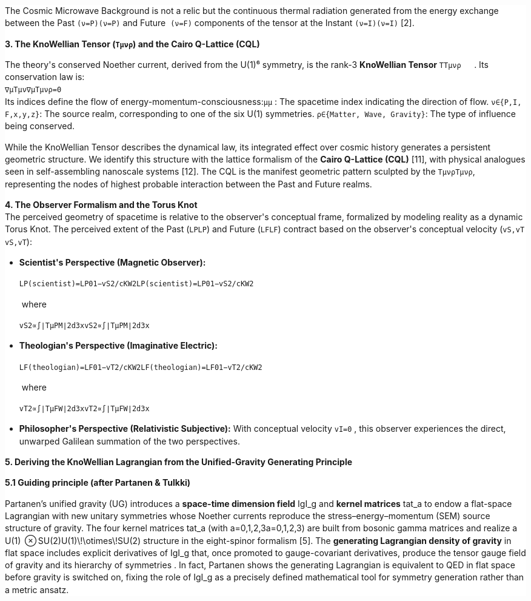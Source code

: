 The Cosmic Microwave Background is not a relic but the continuous thermal radiation generated from the energy exchange between the Past `(ν=P)(ν=P)` and Future  `(ν=F)` components of the tensor at the Instant `(ν=I)(ν=I)` \[2\].

**3\. The KnoWellian Tensor (****`Tμνρ`****) and the Cairo Q-Lattice (CQL)**  

The theory's conserved Noether current, derived from the U(1)⁶ symmetry, is the rank-3 **KnoWellian Tensor** `TTμνρ   `. Its conservation law is:  
`∇μTμν∇μ​Tμνρ=0`  
Its indices define the flow of energy-momentum-consciousness:`μμ` : The spacetime index indicating the direction of flow. `ν∈{P,I,F,x,y,z}`: The source realm, corresponding to one of the six U(1) symmetries. `ρ∈{Matter, Wave, Gravity}`: The type of influence being conserved.

While the KnoWellian Tensor describes the dynamical law, its integrated effect over cosmic history generates a persistent geometric structure. We identify this structure with the lattice formalism of the **Cairo Q-Lattice (CQL)** \[11\], with physical analogues seen in self-assembling nanoscale systems \[12\]. The CQL is the manifest geometric pattern sculpted by the `TμνρTμνρ`, representing the nodes of highest probable interaction between the Past and Future realms.

**4\. The Observer Formalism and the Torus Knot**  
The perceived geometry of spacetime is relative to the observer's conceptual frame, formalized by modeling reality as a dynamic Torus Knot. The perceived extent of the Past (`LPLP​`) and Future (`LFLF​`) contract based on the observer's conceptual velocity (`vS,vTvS​,vT​`):

*   **Scientist's Perspective (Magnetic Observer):** 
    
    `LP(scientist)=LP01−vS2/cKW2LP​(scientist)=LP0​1−vS2​/cKW2​​`
    
     where 
    
    `vS2∝∫∣TμPM∣2d3xvS2​∝∫∣TμPM∣2d3x`
    
*   **Theologian's Perspective (Imaginative Electric):** 
    
    `LF(theologian)=LF01−vT2/cKW2LF​(theologian)=LF0​1−vT2​/cKW2​​`
    
     where 
    
    `vT2∝∫∣TμFW∣2d3xvT2​∝∫∣TμFW∣2d3x`
    
*   **Philosopher's Perspective (Relativistic Subjective):** With conceptual velocity `vI​=0` , this observer experiences the direct, unwarped Galilean summation of the two perspectives.
    

**5\. Deriving the KnoWellian Lagrangian from the Unified-Gravity Generating Principle**

**5.1 Guiding principle (after Partanen & Tulkki)**

Partanen’s unified gravity (UG) introduces a **space-time dimension field** IgI\_g and **kernel matrices** tat\_a to endow a flat-space Lagrangian with new unitary symmetries whose Noether currents reproduce the stress–energy–momentum (SEM) source structure of gravity. The four kernel matrices tat\_a (with a\=0,1,2,3a=0,1,2,3) are built from bosonic gamma matrices and realize a U(1)  ⁣⊗ ⁣SU(2)U(1)\\!\\otimes\\!SU(2) structure in the eight-spinor formalism \[5\]. The **generating Lagrangian density of gravity** in flat space includes explicit derivatives of IgI\_g that, once promoted to gauge-covariant derivatives, produce the tensor gauge field of gravity and its hierarchy of symmetries . In fact, Partanen shows the generating Lagrangian is equivalent to QED in flat space before gravity is switched on, fixing the role of IgI\_g as a precisely defined mathematical tool for symmetry generation rather than a metric ansatz.
